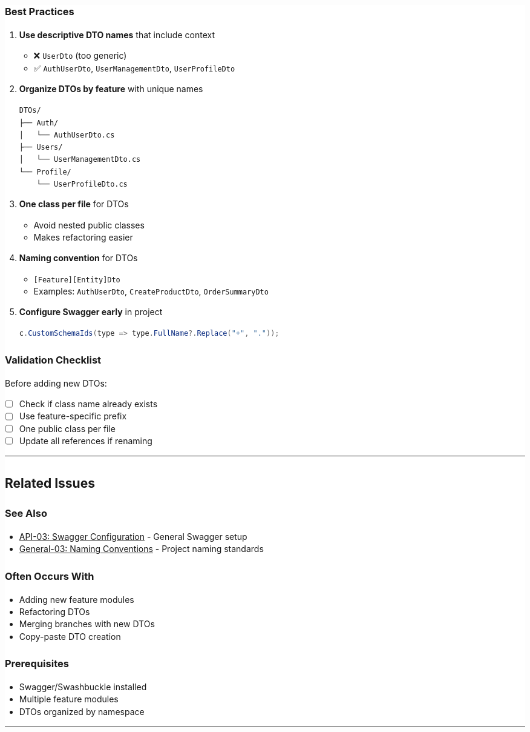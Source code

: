 ### Best Practices
1. **Use descriptive DTO names** that include context
   - ❌ `UserDto` (too generic)
   - ✅ `AuthUserDto`, `UserManagementDto`, `UserProfileDto`

2. **Organize DTOs by feature** with unique names
   ```
   DTOs/
   ├── Auth/
   │   └── AuthUserDto.cs
   ├── Users/
   │   └── UserManagementDto.cs
   └── Profile/
       └── UserProfileDto.cs
   ```

3. **One class per file** for DTOs
   - Avoid nested public classes
   - Makes refactoring easier

4. **Naming convention** for DTOs
   - `[Feature][Entity]Dto`
   - Examples: `AuthUserDto`, `CreateProductDto`, `OrderSummaryDto`

5. **Configure Swagger early** in project
   ```csharp
   c.CustomSchemaIds(type => type.FullName?.Replace("+", "."));
   ```

### Validation Checklist
Before adding new DTOs:
- [ ] Check if class name already exists
- [ ] Use feature-specific prefix
- [ ] One public class per file
- [ ] Update all references if renaming

---

## Related Issues

### See Also
- [API-03: Swagger Configuration](../api/api-03-swagger-setup.md) - General Swagger setup
- [General-03: Naming Conventions](../general/general-03-naming-conventions.md) - Project naming standards

### Often Occurs With
- Adding new feature modules
- Refactoring DTOs
- Merging branches with new DTOs
- Copy-paste DTO creation

### Prerequisites
- Swagger/Swashbuckle installed
- Multiple feature modules
- DTOs organized by namespace

---